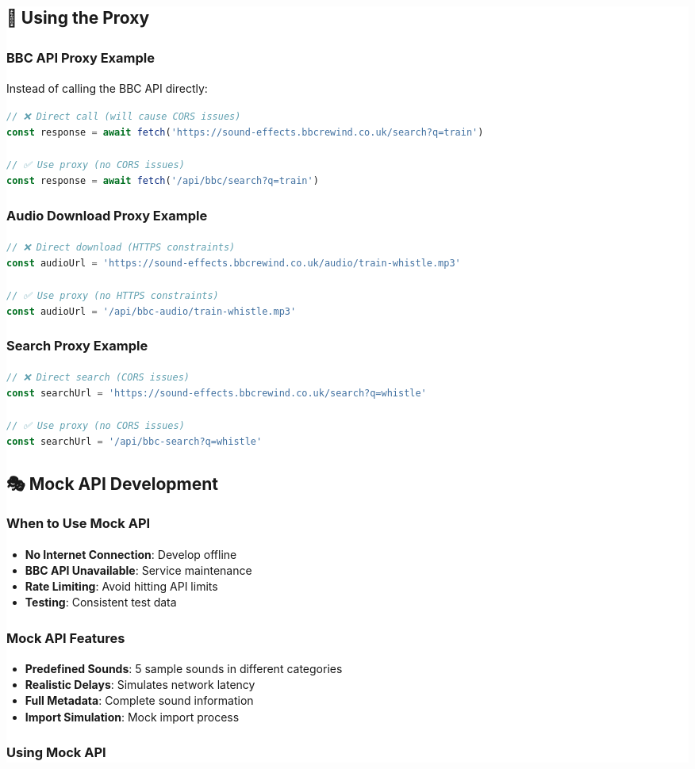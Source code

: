 ## 📡 Using the Proxy

### **BBC API Proxy Example**

Instead of calling the BBC API directly:

```typescript
// ❌ Direct call (will cause CORS issues)
const response = await fetch('https://sound-effects.bbcrewind.co.uk/search?q=train')

// ✅ Use proxy (no CORS issues)
const response = await fetch('/api/bbc/search?q=train')
```

### **Audio Download Proxy Example**

```typescript
// ❌ Direct download (HTTPS constraints)
const audioUrl = 'https://sound-effects.bbcrewind.co.uk/audio/train-whistle.mp3'

// ✅ Use proxy (no HTTPS constraints)
const audioUrl = '/api/bbc-audio/train-whistle.mp3'
```

### **Search Proxy Example**

```typescript
// ❌ Direct search (CORS issues)
const searchUrl = 'https://sound-effects.bbcrewind.co.uk/search?q=whistle'

// ✅ Use proxy (no CORS issues)
const searchUrl = '/api/bbc-search?q=whistle'
```

## 🎭 Mock API Development

### **When to Use Mock API**

- **No Internet Connection**: Develop offline
- **BBC API Unavailable**: Service maintenance
- **Rate Limiting**: Avoid hitting API limits
- **Testing**: Consistent test data

### **Mock API Features**

- **Predefined Sounds**: 5 sample sounds in different categories
- **Realistic Delays**: Simulates network latency
- **Full Metadata**: Complete sound information
- **Import Simulation**: Mock import process

### **Using Mock API**
